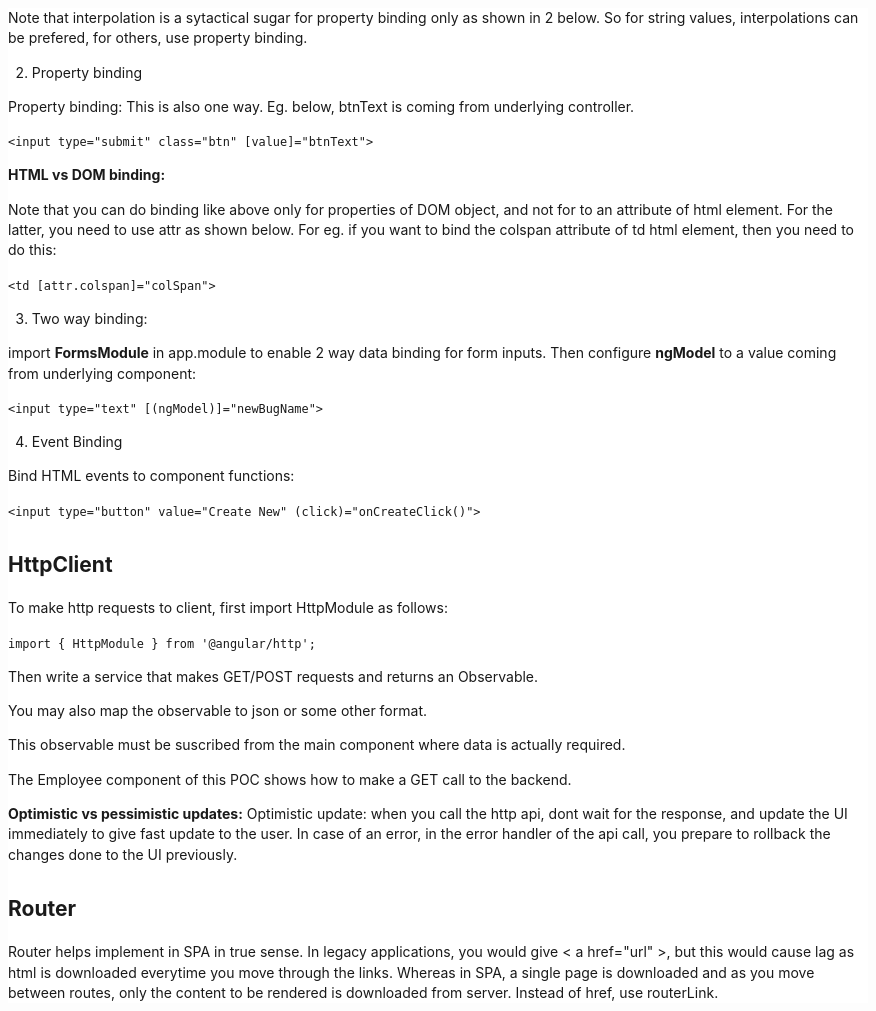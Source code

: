 Note that interpolation is a sytactical sugar for property binding only as shown in 2 below. So for string values, interpolations can be prefered, for others, use property binding.

 2. Property binding

Property binding: This is also one way. Eg. below, btnText is coming from underlying controller. 
```
<input type="submit" class="btn" [value]="btnText">
```
**HTML vs DOM binding:**

Note that you can do binding like above only for properties of DOM object, and not for to an attribute of html element. For the latter, you need to use attr as shown below. For eg. if you want to bind the colspan attribute of td html element, then you need to do this:

```
<td [attr.colspan]="colSpan">
```

3. Two way binding:

import **FormsModule** in app.module to enable 2 way data binding for form inputs. Then configure **ngModel** to a value coming from underlying component:
```
<input type="text" [(ngModel)]="newBugName">
```

4. Event Binding

Bind HTML events to component functions:

```
<input type="button" value="Create New" (click)="onCreateClick()">
```

## HttpClient

To make http requests to client, first import HttpModule as follows:
```
import { HttpModule } from '@angular/http';
```
Then write a service that makes GET/POST requests and returns an Observable. 

You may also map the observable to json or some other format.

This observable must be suscribed from the main component where data is actually required.

The Employee component of this POC shows how to make a GET call to the backend.

**Optimistic vs pessimistic updates:** Optimistic update: when you call the http api, dont wait for the response, and update the UI immediately to give fast update to the user. In case of an error, in the error handler of the api call, you prepare to rollback the changes done to the UI previously.

## Router

Router helps implement in SPA in true sense. In legacy applications, you would give < a href="url" >, but this would cause lag as html is downloaded everytime you move through the links. Whereas in SPA, a single page is downloaded and as you move between routes, only the content to be rendered is downloaded from server. Instead of href, use routerLink.
